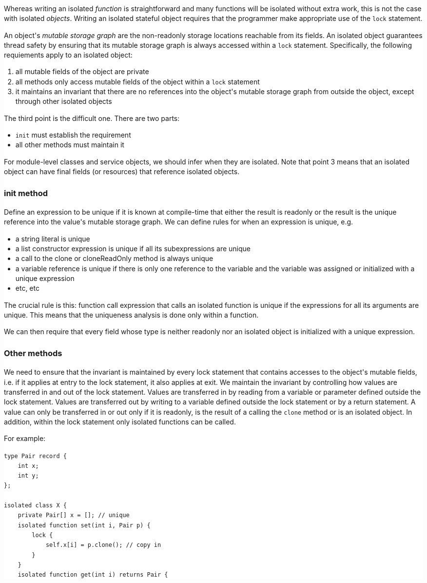 Whereas writing an isolated _function_ is straightforward and many functions will be isolated without extra work, this is not the case with isolated _objects_. Writing an isolated stateful object requires that the programmer make appropriate use of the `lock` statement.

An object's _mutable storage graph_ are the non-readonly storage locations reachable from its fields. An isolated object guarantees thread safety by ensuring that its mutable storage graph is always accessed within a `lock` statement.
Specifically, the following requiements apply to an isolated object:

1. all mutable fields of the object are  private
2. all methods only access mutable fields of the object within a `lock` statement
3. it maintains an invariant that there are no references into the object's mutable storage graph from outside the object, except through other isolated objects

The third point is the difficult one. There are two parts:
 * `init` must establish the requirement
 * all other methods must maintain it

For module-level classes and service objects, we should infer when they are isolated. Note that point 3 means that an isolated object can have final fields (or resources) that reference  isolated objects.

### init method

Define an expression to be unique if it is known at compile-time that either the result is readonly or the result is the unique reference into the value's mutable storage graph.
We can define rules for when an expression is unique, e.g.
* a string literal is unique
* a list constructor expression is unique if all its subexpressions are unique
* a call to the clone or cloneReadOnly method is always unique
* a variable reference is unique if there is only one reference to the variable and the variable was assigned or initialized with a unique expression
* etc, etc

The crucial rule is this: function call expression that calls an isolated function is unique if the expressions for all its arguments are unique. This means that the uniqueness analysis is done only within a function.

We can then require that every field whose type is neither readonly nor an isolated object is initialized with a unique expression.

### Other methods

We need to ensure that the invariant is maintained by every lock statement that contains accesses to the object's mutable fields, i.e. if it applies at entry to the lock statement, it also applies at exit. We maintain the invariant by controlling how values are transferred in and out of the lock statement. Values are transferred in by reading from a variable or parameter defined outside the lock statement. Values are transferred out by writing to a variable defined outside the lock statement or by a return statement. A value can only be transferred in or out only if it is readonly, is the result of a calling the `clone` method or is an isolated object. In addition, within the lock statement only isolated functions can be called.

For example:

```
type Pair record {
    int x;
    int y;
};

isolated class X {
    private Pair[] x = []; // unique
    isolated function set(int i, Pair p) {
        lock {
            self.x[i] = p.clone(); // copy in
        }
    }
    isolated function get(int i) returns Pair {
```